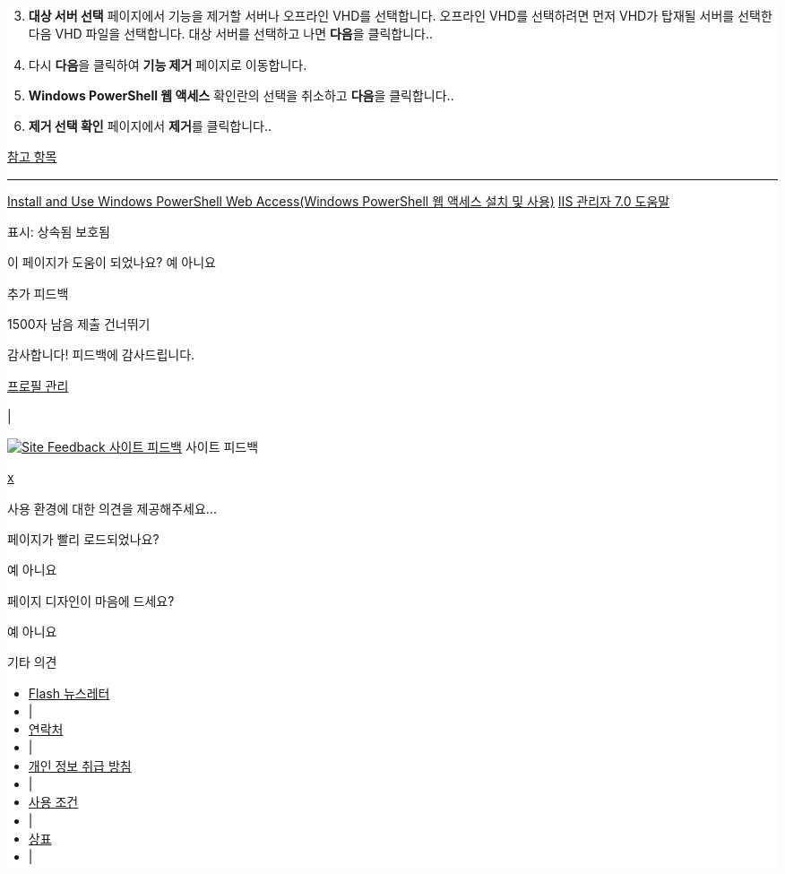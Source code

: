 3.  **대상 서버 선택** 페이지에서 기능을 제거할 서버나 오프라인 VHD를 선택합니다. 오프라인 VHD를 선택하려면 먼저 VHD가 탑재될 서버를 선택한 다음 VHD 파일을 선택합니다. 대상 서버를 선택하고 나면 **다음**을 클릭합니다..

4.  다시 **다음**을 클릭하여 **기능 제거** 페이지로 이동합니다.

5.  **Windows PowerShell 웹 액세스** 확인란의 선택을 취소하고 **다음**을 클릭합니다..

6.  **제거 선택 확인** 페이지에서 **제거**를 클릭합니다..

<a href="javascript:void(0)" class="LW_CollapsibleArea_TitleAhref" title="Collapse"><span class="cl_CollapsibleArea_expanding LW_CollapsibleArea_Img"></span><span class="LW_CollapsibleArea_Title">참고 항목</span></a>
<a href="/en-us/library/dn282396(v=ws.11).aspx#Anchor_3" class="LW_CollapsibleArea_Anchor_Img" title="Right-click to copy and share the link for this section"></a>

------------------------------------------------------------------------

[Install and Use Windows PowerShell Web Access(Windows PowerShell 웹 액세스 설치 및 사용)](https://technet.microsoft.com/en-us/library/hh831611(v=ws.11).aspx)
[IIS 관리자 7.0 도움말](https://technet.microsoft.com/library/cc732664.aspx)

<span>표시:</span> 상속됨 보호됨

<span class="stdr-votetitle">이 페이지가 도움이 되었나요?</span>
예
아니요

추가 피드백

<span class="stdr-count"><span class="stdr-charcnt">1500</span>자 남음</span>
제출
건너뛰기

<span class="stdr-thankyou">감사합니다!</span> <span class="stdr-appreciate">피드백에 감사드립니다.</span>

[프로필 관리](https://social.technet.microsoft.com/profile)

|

<a href="javascript:void(0)" id="SiteFeedbackLinkOpener"><span id="FeedbackButton" class="FeedbackButton clip20x21"> <img src="https://i-technet.sec.s-msft.com/Areas/Epx/Content/Images/ImageSprite.png?v=635975720914499532" alt="Site Feedback" id="feedBackImg" class="cl_footer_feedback_icon" /> </span> 사이트 피드백</a>
사이트 피드백

<a href="javascript:void(0)" id="SiteFeedbackLinkCloser">x</a>

사용 환경에 대한 의견을 제공해주세요...

페이지가 빨리 로드되었나요?

<span> 예<span> </span></span> <span> 아니요<span> </span></span>

페이지 디자인이 마음에 드세요?

<span> 예<span> </span></span> <span> 아니요<span> </span></span>

기타 의견

-   [Flash 뉴스레터](https://technet.microsoft.com/cc543196.aspx)
-   |
-   [연락처](https://technet.microsoft.com/cc512759.aspx)
-   |
-   [개인 정보 취급 방침](https://privacy.microsoft.com/privacystatement)
-   |
-   [사용 조건](https://technet.microsoft.com/cc300389.aspx)
-   |
-   [상표](https://www.microsoft.com/en-us/legal/intellectualproperty/Trademarks/)
-   |
